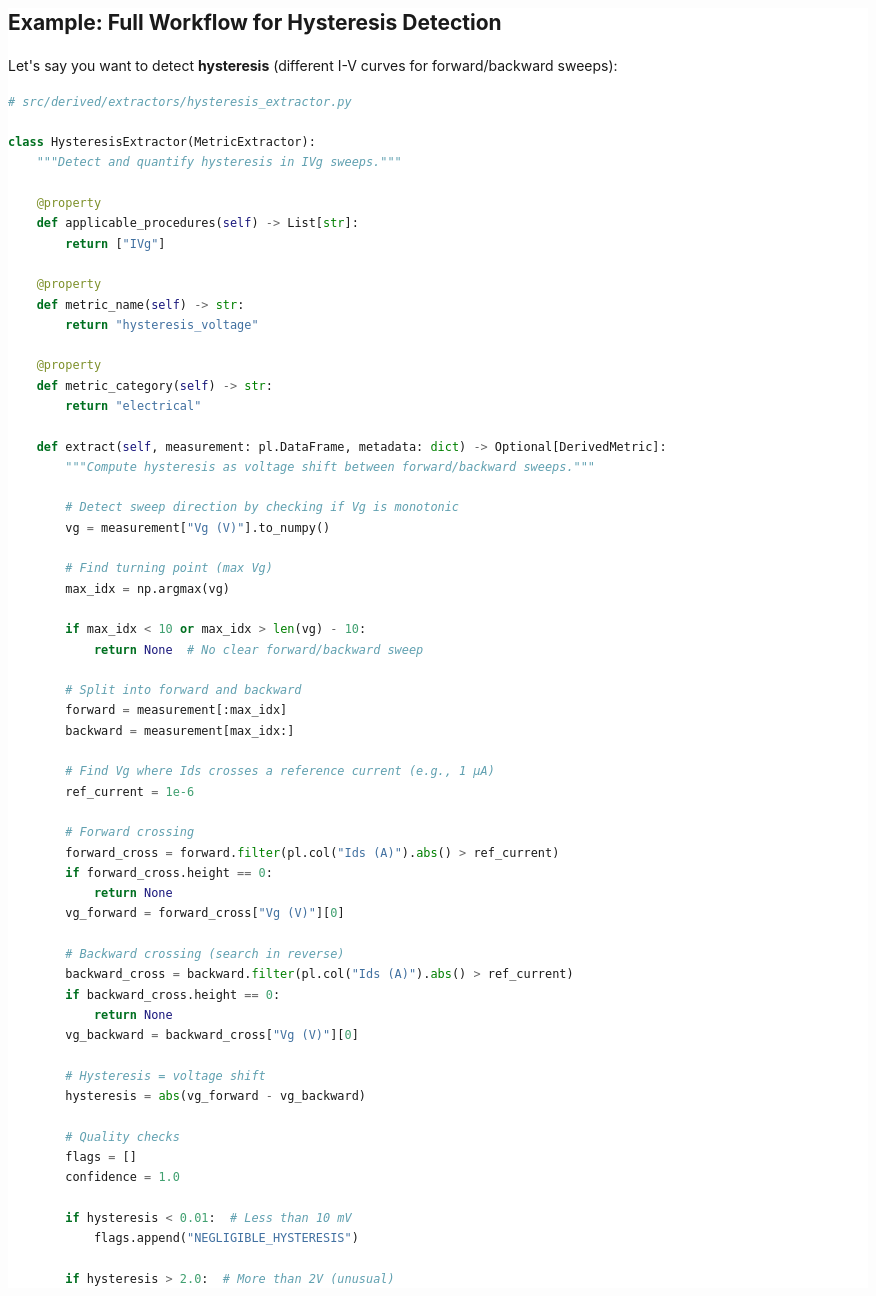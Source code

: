 ## Example: Full Workflow for Hysteresis Detection

Let's say you want to detect **hysteresis** (different I-V curves for forward/backward sweeps):

```python
# src/derived/extractors/hysteresis_extractor.py

class HysteresisExtractor(MetricExtractor):
    """Detect and quantify hysteresis in IVg sweeps."""

    @property
    def applicable_procedures(self) -> List[str]:
        return ["IVg"]

    @property
    def metric_name(self) -> str:
        return "hysteresis_voltage"

    @property
    def metric_category(self) -> str:
        return "electrical"

    def extract(self, measurement: pl.DataFrame, metadata: dict) -> Optional[DerivedMetric]:
        """Compute hysteresis as voltage shift between forward/backward sweeps."""

        # Detect sweep direction by checking if Vg is monotonic
        vg = measurement["Vg (V)"].to_numpy()

        # Find turning point (max Vg)
        max_idx = np.argmax(vg)

        if max_idx < 10 or max_idx > len(vg) - 10:
            return None  # No clear forward/backward sweep

        # Split into forward and backward
        forward = measurement[:max_idx]
        backward = measurement[max_idx:]

        # Find Vg where Ids crosses a reference current (e.g., 1 µA)
        ref_current = 1e-6

        # Forward crossing
        forward_cross = forward.filter(pl.col("Ids (A)").abs() > ref_current)
        if forward_cross.height == 0:
            return None
        vg_forward = forward_cross["Vg (V)"][0]

        # Backward crossing (search in reverse)
        backward_cross = backward.filter(pl.col("Ids (A)").abs() > ref_current)
        if backward_cross.height == 0:
            return None
        vg_backward = backward_cross["Vg (V)"][0]

        # Hysteresis = voltage shift
        hysteresis = abs(vg_forward - vg_backward)

        # Quality checks
        flags = []
        confidence = 1.0

        if hysteresis < 0.01:  # Less than 10 mV
            flags.append("NEGLIGIBLE_HYSTERESIS")

        if hysteresis > 2.0:  # More than 2V (unusual)
```